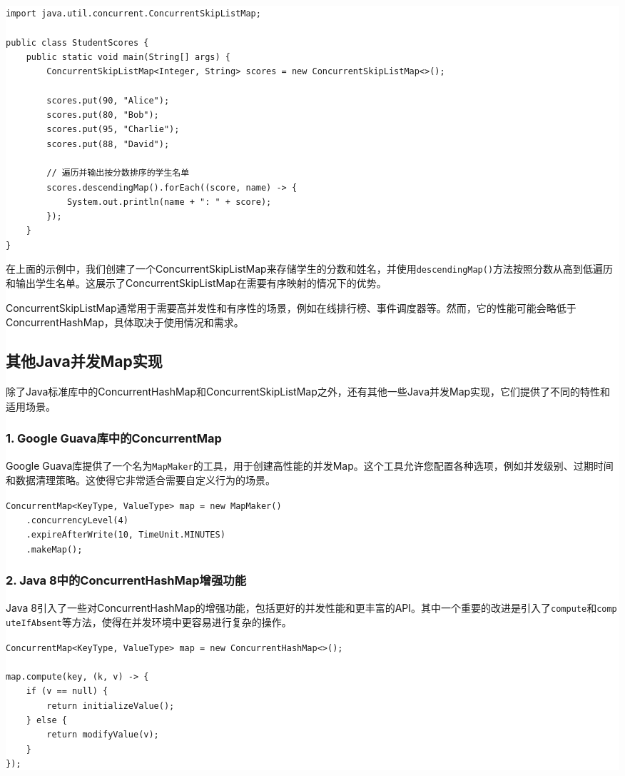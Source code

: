 ```
import java.util.concurrent.ConcurrentSkipListMap;

public class StudentScores {
    public static void main(String[] args) {
        ConcurrentSkipListMap<Integer, String> scores = new ConcurrentSkipListMap<>();

        scores.put(90, "Alice");
        scores.put(80, "Bob");
        scores.put(95, "Charlie");
        scores.put(88, "David");

        // 遍历并输出按分数排序的学生名单
        scores.descendingMap().forEach((score, name) -> {
            System.out.println(name + ": " + score);
        });
    }
}
```

在上面的示例中，我们创建了一个ConcurrentSkipListMap来存储学生的分数和姓名，并使用`descendingMap()`方法按照分数从高到低遍历和输出学生名单。这展示了ConcurrentSkipListMap在需要有序映射的情况下的优势。

ConcurrentSkipListMap通常用于需要高并发性和有序性的场景，例如在线排行榜、事件调度器等。然而，它的性能可能会略低于ConcurrentHashMap，具体取决于使用情况和需求。

## 其他Java并发Map实现

除了Java标准库中的ConcurrentHashMap和ConcurrentSkipListMap之外，还有其他一些Java并发Map实现，它们提供了不同的特性和适用场景。

### 1. Google Guava库中的ConcurrentMap

Google Guava库提供了一个名为`MapMaker`的工具，用于创建高性能的并发Map。这个工具允许您配置各种选项，例如并发级别、过期时间和数据清理策略。这使得它非常适合需要自定义行为的场景。

```
ConcurrentMap<KeyType, ValueType> map = new MapMaker()
    .concurrencyLevel(4)
    .expireAfterWrite(10, TimeUnit.MINUTES)
    .makeMap();
```

### 2. Java 8中的ConcurrentHashMap增强功能

Java 8引入了一些对ConcurrentHashMap的增强功能，包括更好的并发性能和更丰富的API。其中一个重要的改进是引入了`compute`和`computeIfAbsent`等方法，使得在并发环境中更容易进行复杂的操作。

```
ConcurrentMap<KeyType, ValueType> map = new ConcurrentHashMap<>();

map.compute(key, (k, v) -> {
    if (v == null) {
        return initializeValue();
    } else {
        return modifyValue(v);
    }
});
```
